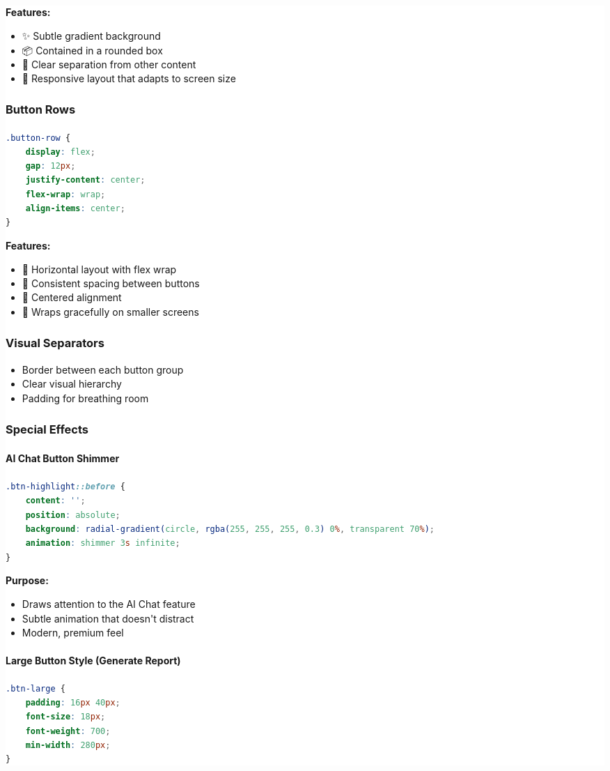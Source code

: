 **Features:**
- ✨ Subtle gradient background
- 📦 Contained in a rounded box
- 🎯 Clear separation from other content
- 📱 Responsive layout that adapts to screen size

### Button Rows
```css
.button-row {
    display: flex;
    gap: 12px;
    justify-content: center;
    flex-wrap: wrap;
    align-items: center;
}
```

**Features:**
- 🔄 Horizontal layout with flex wrap
- 📏 Consistent spacing between buttons
- 🎯 Centered alignment
- 📱 Wraps gracefully on smaller screens

### Visual Separators
- Border between each button group
- Clear visual hierarchy
- Padding for breathing room

### Special Effects

#### AI Chat Button Shimmer
```css
.btn-highlight::before {
    content: '';
    position: absolute;
    background: radial-gradient(circle, rgba(255, 255, 255, 0.3) 0%, transparent 70%);
    animation: shimmer 3s infinite;
}
```

**Purpose:**
- Draws attention to the AI Chat feature
- Subtle animation that doesn't distract
- Modern, premium feel

#### Large Button Style (Generate Report)
```css
.btn-large {
    padding: 16px 40px;
    font-size: 18px;
    font-weight: 700;
    min-width: 280px;
}
```
